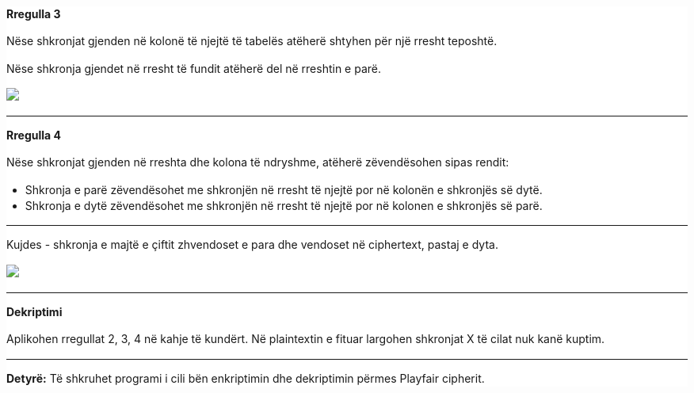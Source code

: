 **Rregulla 3**

Nëse shkronjat gjenden në kolonë të njejtë të tabelës atëherë shtyhen për një rresht teposhtë.

Nëse shkronja gjendet në rresht të fundit atëherë del në rreshtin e parë.

![](https://upload.wikimedia.org/wikipedia/commons/4/44/Playfair_Cipher_02_DE_to_OD.png) 

---

**Rregulla 4**

Nëse shkronjat gjenden në rreshta dhe kolona të ndryshme, atëherë zëvendësohen sipas rendit:

- Shkronja e parë zëvendësohet me shkronjën në rresht të njejtë por në kolonën e shkronjës së dytë.
- Shkronja e dytë zëvendësohet me shkronjën në rresht të njejtë por në kolonen e shkronjës së parë.


---

Kujdes - shkronja e majtë e çiftit zhvendoset e para dhe vendoset në ciphertext, pastaj e dyta.

![](https://upload.wikimedia.org/wikipedia/commons/f/fb/Playfair_Cipher_04_EG_to_XD.png) 

---

**Dekriptimi**

Aplikohen rregullat 2, 3, 4 në kahje të kundërt. Në plaintextin e fituar largohen shkronjat X të cilat nuk kanë kuptim.

---

**Detyrë:** Të shkruhet programi i cili bën enkriptimin dhe dekriptimin përmes Playfair cipherit.
